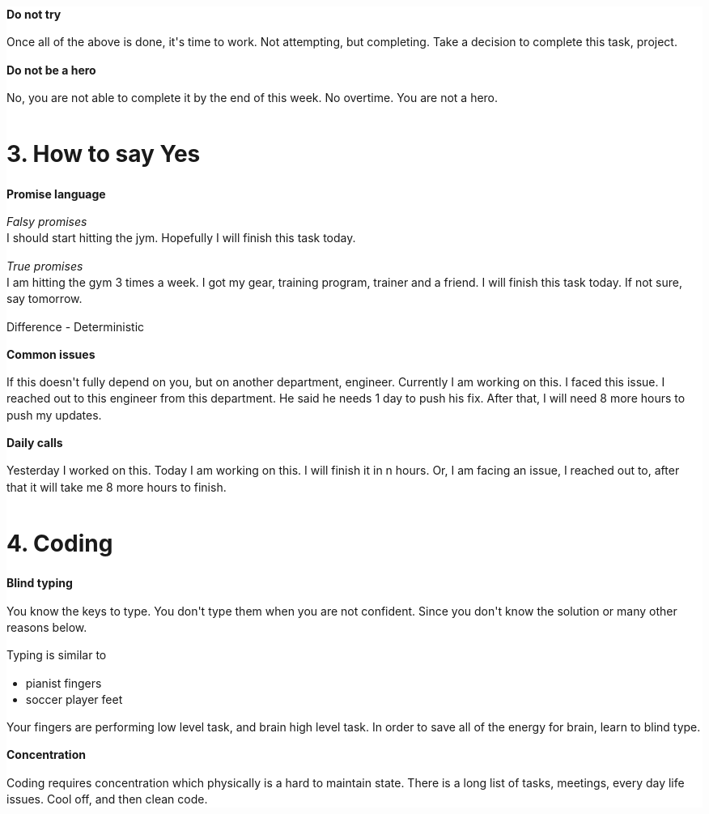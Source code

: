 **Do not try**

Once all of the above is done, it's time to work. Not attempting, but completing. Take a decision to complete this task, project.

**Do not be a hero**

No, you are not able to complete it by the end of this week. No overtime. You are not a hero.

# 3. How to say Yes

**Promise language**

_Falsy promises_  
I should start hitting the jym.
Hopefully I will finish this task today.

_True promises_  
I am hitting the gym 3 times a week. I got my gear, training program, trainer and a friend.
I will finish this task today. If not sure, say tomorrow.

Difference - Deterministic

**Common issues**

If this doesn't fully depend on you, but on another department, engineer.
Currently I am working on this. I faced this issue. I reached out to this engineer from this department. He said he needs 1 day to push his fix. After that, I will need 8 more hours to push my updates.

**Daily calls**

Yesterday I worked on this.
Today I am working on this. I will finish it in n hours.
Or, I am facing an issue, I reached out to, after that it will take me 8 more hours to finish.

# 4. Coding

**Blind typing**

You know the keys to type. You don't type them when you are not confident. Since you don't know the solution or many other reasons below.

Typing is similar to

- pianist fingers
- soccer player feet

Your fingers are performing low level task, and brain high level task.
In order to save all of the energy for brain, learn to blind type.

**Concentration**

Coding requires concentration which physically is a hard to maintain state.
There is a long list of tasks, meetings, every day life issues.
Cool off, and then clean code.
